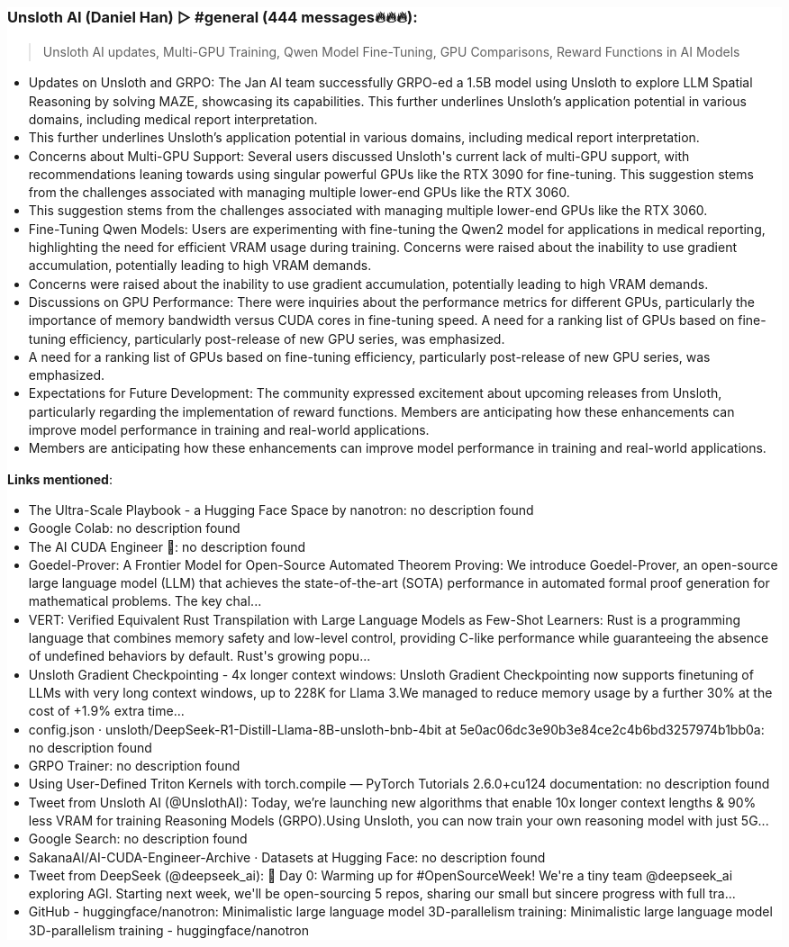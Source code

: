 ### Unsloth AI (Daniel Han) ▷ #general (444 messages🔥🔥🔥):
> Unsloth AI updates, Multi-GPU Training, Qwen Model Fine-Tuning, GPU Comparisons, Reward Functions in AI Models

* Updates on Unsloth and GRPO: The Jan AI team successfully GRPO-ed a 1.5B model using Unsloth to explore LLM Spatial Reasoning by solving MAZE, showcasing its capabilities.
This further underlines Unsloth’s application potential in various domains, including medical report interpretation.
* This further underlines Unsloth’s application potential in various domains, including medical report interpretation.
* Concerns about Multi-GPU Support: Several users discussed Unsloth's current lack of multi-GPU support, with recommendations leaning towards using singular powerful GPUs like the RTX 3090 for fine-tuning.
This suggestion stems from the challenges associated with managing multiple lower-end GPUs like the RTX 3060.
* This suggestion stems from the challenges associated with managing multiple lower-end GPUs like the RTX 3060.
* Fine-Tuning Qwen Models: Users are experimenting with fine-tuning the Qwen2 model for applications in medical reporting, highlighting the need for efficient VRAM usage during training.
Concerns were raised about the inability to use gradient accumulation, potentially leading to high VRAM demands.
* Concerns were raised about the inability to use gradient accumulation, potentially leading to high VRAM demands.
* Discussions on GPU Performance: There were inquiries about the performance metrics for different GPUs, particularly the importance of memory bandwidth versus CUDA cores in fine-tuning speed.
A need for a ranking list of GPUs based on fine-tuning efficiency, particularly post-release of new GPU series, was emphasized.
* A need for a ranking list of GPUs based on fine-tuning efficiency, particularly post-release of new GPU series, was emphasized.
* Expectations for Future Development: The community expressed excitement about upcoming releases from Unsloth, particularly regarding the implementation of reward functions.
Members are anticipating how these enhancements can improve model performance in training and real-world applications.
* Members are anticipating how these enhancements can improve model performance in training and real-world applications.

**Links mentioned**: 
* The Ultra-Scale Playbook - a Hugging Face Space by nanotron: no description found
* Google Colab: no description found
* The AI CUDA Engineer 👷: no description found
* Goedel-Prover: A Frontier Model for Open-Source Automated Theorem Proving: We introduce Goedel-Prover, an open-source large language model (LLM) that achieves the state-of-the-art (SOTA) performance in automated formal proof generation for mathematical problems. The key chal...
* VERT: Verified Equivalent Rust Transpilation with Large Language Models as Few-Shot Learners: Rust is a programming language that combines memory safety and low-level control, providing C-like performance while guaranteeing the absence of undefined behaviors by default. Rust's growing popu...
* Unsloth Gradient Checkpointing - 4x longer context windows: Unsloth Gradient Checkpointing now supports finetuning of LLMs with very long context windows, up to 228K for Llama 3.We managed to reduce memory usage by a further 30% at the cost of +1.9% extra time...
* config.json · unsloth/DeepSeek-R1-Distill-Llama-8B-unsloth-bnb-4bit at 5e0ac06dc3e90b3e84ce2c4b6bd3257974b1bb0a: no description found
* GRPO Trainer: no description found
* Using User-Defined Triton Kernels with torch.compile — PyTorch Tutorials 2.6.0+cu124 documentation: no description found
* Tweet from Unsloth AI (@UnslothAI): Today, we’re launching new algorithms that enable 10x longer context lengths & 90% less VRAM for training Reasoning Models (GRPO).Using Unsloth, you can now train your own reasoning model with just 5G...
* Google Search: no description found
* SakanaAI/AI-CUDA-Engineer-Archive · Datasets at Hugging Face: no description found
* Tweet from DeepSeek (@deepseek_ai): 🚀 Day 0: Warming up for #OpenSourceWeek! We're a tiny team @deepseek_ai exploring AGI. Starting next week, we'll be open-sourcing 5 repos, sharing our small but sincere progress with full tra...
* GitHub - huggingface/nanotron: Minimalistic large language model 3D-parallelism training: Minimalistic large language model 3D-parallelism training - huggingface/nanotron